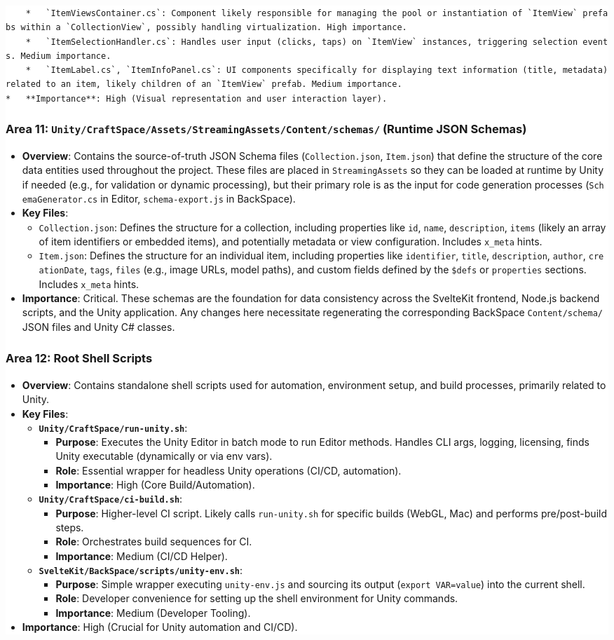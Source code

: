         *   `ItemViewsContainer.cs`: Component likely responsible for managing the pool or instantiation of `ItemView` prefabs within a `CollectionView`, possibly handling virtualization. High importance.
        *   `ItemSelectionHandler.cs`: Handles user input (clicks, taps) on `ItemView` instances, triggering selection events. Medium importance.
        *   `ItemLabel.cs`, `ItemInfoPanel.cs`: UI components specifically for displaying text information (title, metadata) related to an item, likely children of an `ItemView` prefab. Medium importance.
    *   **Importance**: High (Visual representation and user interaction layer).

### Area 11: `Unity/CraftSpace/Assets/StreamingAssets/Content/schemas/` (Runtime JSON Schemas)

*   **Overview**: Contains the source-of-truth JSON Schema files (`Collection.json`, `Item.json`) that define the structure of the core data entities used throughout the project. These files are placed in `StreamingAssets` so they can be loaded at runtime by Unity if needed (e.g., for validation or dynamic processing), but their primary role is as the input for code generation processes (`SchemaGenerator.cs` in Editor, `schema-export.js` in BackSpace).
*   **Key Files**:
    *   `Collection.json`: Defines the structure for a collection, including properties like `id`, `name`, `description`, `items` (likely an array of item identifiers or embedded items), and potentially metadata or view configuration. Includes `x_meta` hints.
    *   `Item.json`: Defines the structure for an individual item, including properties like `identifier`, `title`, `description`, `author`, `creationDate`, `tags`, `files` (e.g., image URLs, model paths), and custom fields defined by the `$defs` or `properties` sections. Includes `x_meta` hints.
*   **Importance**: Critical. These schemas are the foundation for data consistency across the SvelteKit frontend, Node.js backend scripts, and the Unity application. Any changes here necessitate regenerating the corresponding BackSpace `Content/schema/` JSON files and Unity C# classes.

### Area 12: Root Shell Scripts

*   **Overview**: Contains standalone shell scripts used for automation, environment setup, and build processes, primarily related to Unity.
*   **Key Files**:
    *   **`Unity/CraftSpace/run-unity.sh`**:
        *   **Purpose**: Executes the Unity Editor in batch mode to run Editor methods. Handles CLI args, logging, licensing, finds Unity executable (dynamically or via env vars).
        *   **Role**: Essential wrapper for headless Unity operations (CI/CD, automation).
        *   **Importance**: High (Core Build/Automation).
    *   **`Unity/CraftSpace/ci-build.sh`**:
        *   **Purpose**: Higher-level CI script. Likely calls `run-unity.sh` for specific builds (WebGL, Mac) and performs pre/post-build steps.
        *   **Role**: Orchestrates build sequences for CI.
        *   **Importance**: Medium (CI/CD Helper).
    *   **`SvelteKit/BackSpace/scripts/unity-env.sh`**:
        *   **Purpose**: Simple wrapper executing `unity-env.js` and sourcing its output (`export VAR=value`) into the current shell.
        *   **Role**: Developer convenience for setting up the shell environment for Unity commands.
        *   **Importance**: Medium (Developer Tooling).
*   **Importance**: High (Crucial for Unity automation and CI/CD). 